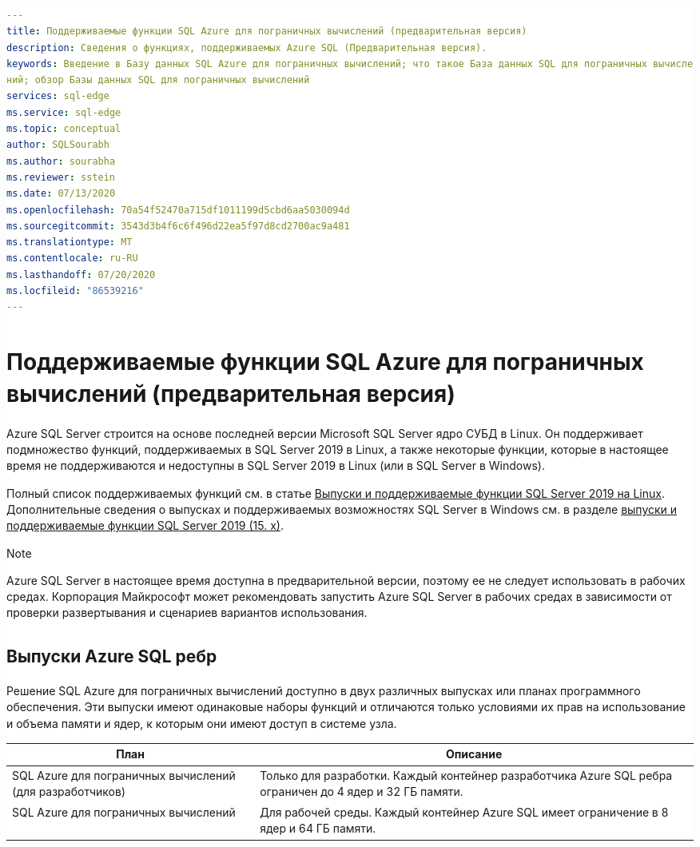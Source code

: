 ```yaml
---
title: Поддерживаемые функции SQL Azure для пограничных вычислений (предварительная версия)
description: Сведения о функциях, поддерживаемых Azure SQL (Предварительная версия).
keywords: Введение в Базу данных SQL Azure для пограничных вычислений; что такое База данных SQL для пограничных вычислений; обзор Базы данных SQL для пограничных вычислений
services: sql-edge
ms.service: sql-edge
ms.topic: conceptual
author: SQLSourabh
ms.author: sourabha
ms.reviewer: sstein
ms.date: 07/13/2020
ms.openlocfilehash: 70a54f52470a715df1011199d5cbd6aa5030094d
ms.sourcegitcommit: 3543d3b4f6c6f496d22ea5f97d8cd2700ac9a481
ms.translationtype: MT
ms.contentlocale: ru-RU
ms.lasthandoff: 07/20/2020
ms.locfileid: "86539216"
---
```

# <a name="supported-features-of-azure-sql-edge-preview"></a>Поддерживаемые функции SQL Azure для пограничных вычислений (предварительная версия) 

Azure SQL Server строится на основе последней версии Microsoft SQL Server ядро СУБД в Linux. Он поддерживает подмножество функций, поддерживаемых в SQL Server 2019 в Linux, а также некоторые функции, которые в настоящее время не поддерживаются и недоступны в SQL Server 2019 в Linux (или в SQL Server в Windows).

Полный список поддерживаемых функций см. в статье [Выпуски и поддерживаемые функции SQL Server 2019 на Linux](https://docs.microsoft.com/sql/linux/sql-server-linux-editions-and-components-2019). Дополнительные сведения о выпусках и поддерживаемых возможностях SQL Server в Windows см. в разделе [выпуски и поддерживаемые функции SQL Server 2019 (15. x)](https://docs.microsoft.com/sql/sql-server/editions-and-components-of-sql-server-version-15).

> [!NOTE]
> Azure SQL Server в настоящее время доступна в предварительной версии, поэтому ее не следует использовать в рабочих средах. Корпорация Майкрософт может рекомендовать запустить Azure SQL Server в рабочих средах в зависимости от проверки развертывания и сценариев вариантов использования.

## <a name="azure-sql-edge-editions"></a>Выпуски Azure SQL ребр

Решение SQL Azure для пограничных вычислений доступно в двух различных выпусках или планах программного обеспечения. Эти выпуски имеют одинаковые наборы функций и отличаются только условиями их прав на использование и объема памяти и ядер, к которым они имеют доступ в системе узла.

   |**План**  |**Описание**  |
   |---------|---------|
   |SQL Azure для пограничных вычислений (для разработчиков)  |  Только для разработки. Каждый контейнер разработчика Azure SQL ребра ограничен до 4 ядер и 32 ГБ памяти.  |
   |SQL Azure для пограничных вычислений    |  Для рабочей среды. Каждый контейнер Azure SQL имеет ограничение в 8 ядер и 64 ГБ памяти.  |
